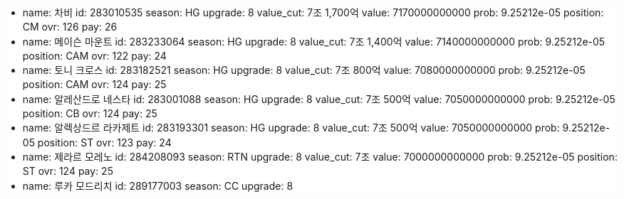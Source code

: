   - name: 차비
    id: 283010535
    season: HG
    upgrade: 8
    value_cut: 7조 1,700억
    value: 7170000000000
    prob: 9.25212e-05
    position: CM
    ovr: 126
    pay: 26
  - name: 메이슨 마운트
    id: 283233064
    season: HG
    upgrade: 8
    value_cut: 7조 1,400억
    value: 7140000000000
    prob: 9.25212e-05
    position: CAM
    ovr: 122
    pay: 24
  - name: 토니 크로스
    id: 283182521
    season: HG
    upgrade: 8
    value_cut: 7조 800억
    value: 7080000000000
    prob: 9.25212e-05
    position: CAM
    ovr: 124
    pay: 25
  - name: 알레산드로 네스타
    id: 283001088
    season: HG
    upgrade: 8
    value_cut: 7조 500억
    value: 7050000000000
    prob: 9.25212e-05
    position: CB
    ovr: 124
    pay: 25
  - name: 알렉상드르 라카제트
    id: 283193301
    season: HG
    upgrade: 8
    value_cut: 7조 500억
    value: 7050000000000
    prob: 9.25212e-05
    position: ST
    ovr: 123
    pay: 24
  - name: 제라르 모레노
    id: 284208093
    season: RTN
    upgrade: 8
    value_cut: 7조
    value: 7000000000000
    prob: 9.25212e-05
    position: ST
    ovr: 124
    pay: 25
  - name: 루카 모드리치
    id: 289177003
    season: CC
    upgrade: 8